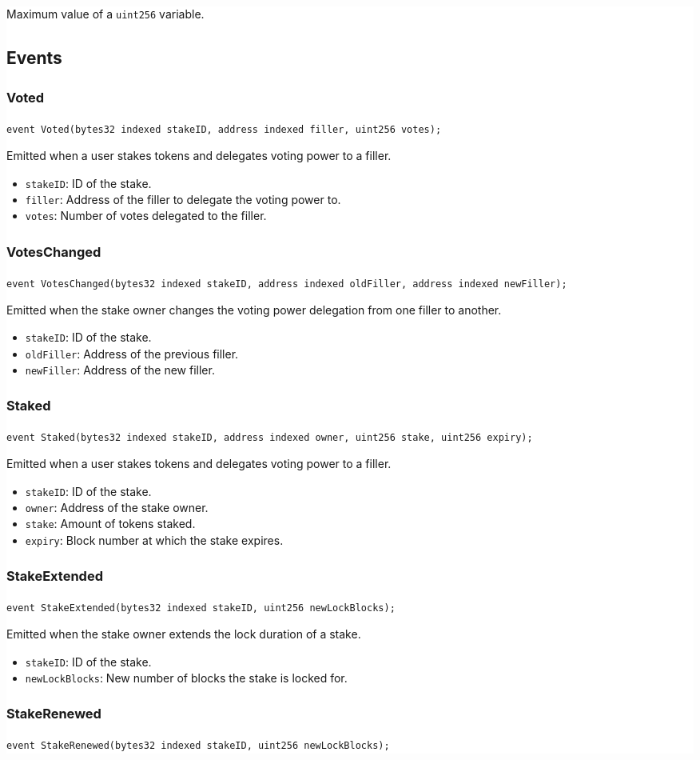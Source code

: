 Maximum value of a `uint256` variable.

## Events

### Voted

```solidity
event Voted(bytes32 indexed stakeID, address indexed filler, uint256 votes);
```

Emitted when a user stakes tokens and delegates voting power to a filler.

- `stakeID`: ID of the stake.
- `filler`: Address of the filler to delegate the voting power to.
- `votes`: Number of votes delegated to the filler.

### VotesChanged

```solidity
event VotesChanged(bytes32 indexed stakeID, address indexed oldFiller, address indexed newFiller);
```

Emitted when the stake owner changes the voting power delegation from one filler to another.

- `stakeID`: ID of the stake.
- `oldFiller`: Address of the previous filler.
- `newFiller`: Address of the new filler.

### Staked

```solidity
event Staked(bytes32 indexed stakeID, address indexed owner, uint256 stake, uint256 expiry);
```

Emitted when a user stakes tokens and delegates voting power to a filler.

- `stakeID`: ID of the stake.
- `owner`: Address of the stake owner.
- `stake`: Amount of tokens staked.
- `expiry`: Block number at which the stake expires.

### StakeExtended

```solidity
event StakeExtended(bytes32 indexed stakeID, uint256 newLockBlocks);
```

Emitted when the stake owner extends the lock duration of a stake.

- `stakeID`: ID of the stake.
- `newLockBlocks`: New number of blocks the stake is locked for.

### StakeRenewed

```solidity
event StakeRenewed(bytes32 indexed stakeID, uint256 newLockBlocks);
```
